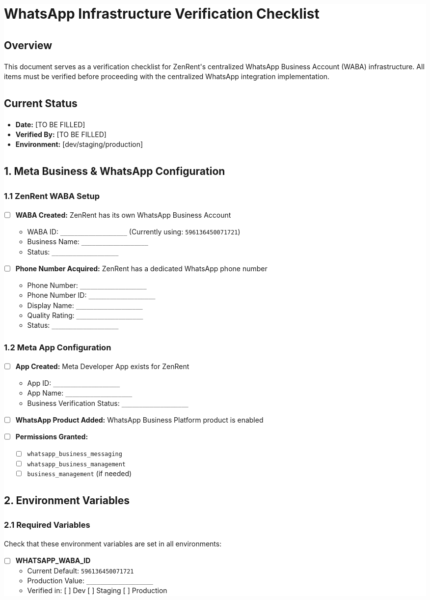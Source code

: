 # WhatsApp Infrastructure Verification Checklist

## Overview
This document serves as a verification checklist for ZenRent's centralized WhatsApp Business Account (WABA) infrastructure. All items must be verified before proceeding with the centralized WhatsApp integration implementation.

## Current Status
- **Date:** [TO BE FILLED]
- **Verified By:** [TO BE FILLED]
- **Environment:** [dev/staging/production]

## 1. Meta Business & WhatsApp Configuration

### 1.1 ZenRent WABA Setup
- [ ] **WABA Created:** ZenRent has its own WhatsApp Business Account
  - WABA ID: `___________________` (Currently using: `596136450071721`)
  - Business Name: `___________________`
  - Status: `___________________`

- [ ] **Phone Number Acquired:** ZenRent has a dedicated WhatsApp phone number
  - Phone Number: `___________________`
  - Phone Number ID: `___________________`
  - Display Name: `___________________`
  - Quality Rating: `___________________`
  - Status: `___________________`

### 1.2 Meta App Configuration
- [ ] **App Created:** Meta Developer App exists for ZenRent
  - App ID: `___________________`
  - App Name: `___________________`
  - Business Verification Status: `___________________`

- [ ] **WhatsApp Product Added:** WhatsApp Business Platform product is enabled
- [ ] **Permissions Granted:**
  - [ ] `whatsapp_business_messaging`
  - [ ] `whatsapp_business_management`
  - [ ] `business_management` (if needed)

## 2. Environment Variables

### 2.1 Required Variables
Check that these environment variables are set in all environments:

- [ ] **WHATSAPP_WABA_ID**
  - Current Default: `596136450071721`
  - Production Value: `___________________`
  - Verified in: [ ] Dev [ ] Staging [ ] Production
